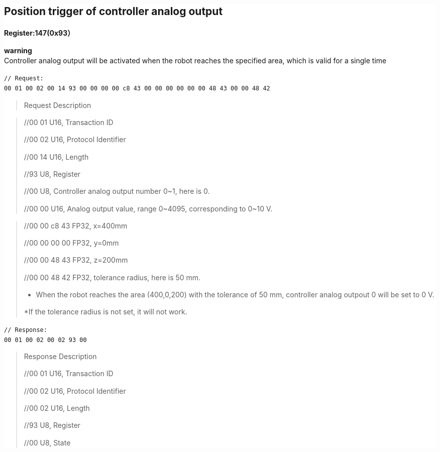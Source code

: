 

## Position trigger of controller analog output

**Register:147(0x93）**

**warning**<br>
Controller analog output will be activated when the robot reaches the specified area, which is valid for a single time


```
// Request:
00 01 00 02 00 14 93 00 00 00 00 c8 43 00 00 00 00 00 00 48 43 00 00 48 42 
```



> Request Description


> //00 01    U16, Transaction ID
>
> //00 02    U16, Protocol Identifier
>
> //00 14    U16, Length
>
> //93       U8, Register
>
> //00	   U8, Controller analog output number 0~1, here is 0.
>
> //00 00	   U16, Analog output value, range 0~4095, corresponding to 0~10 V.
>

> //00 00 c8 43	FP32, x=400mm
>
> //00 00 00 00	FP32, y=0mm
>
> //00 00 48 43	FP32, z=200mm
>
> //00 00 48 42	FP32, tolerance radius, here is 50 mm.
>
> * When the robot reaches the area (400,0,200) with the tolerance of 50 mm, controller analog outpout 0 will be set to 0 V.
>
> *If the tolerance radius is not set, it will not work.
>





```
// Response:
00 01 00 02 00 02 93 00
```



> Response Description
>
> //00 01    U16, Transaction ID
>
> //00 02    U16, Protocol Identifier
>
> //00 02    U16, Length 
>
> //93       U8, Register
>
> //00       U8, State

